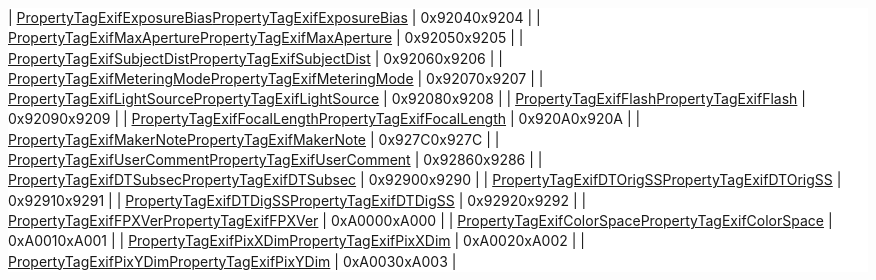 | [<span data-ttu-id="a1c7c-483">PropertyTagExifExposureBias</span><span class="sxs-lookup"><span data-stu-id="a1c7c-483">PropertyTagExifExposureBias</span></span>](-gdiplus-constant-property-item-descriptions.md)                             | <span data-ttu-id="a1c7c-484">0x9204</span><span class="sxs-lookup"><span data-stu-id="a1c7c-484">0x9204</span></span> |
| [<span data-ttu-id="a1c7c-485">PropertyTagExifMaxAperture</span><span class="sxs-lookup"><span data-stu-id="a1c7c-485">PropertyTagExifMaxAperture</span></span>](-gdiplus-constant-property-item-descriptions.md)                               | <span data-ttu-id="a1c7c-486">0x9205</span><span class="sxs-lookup"><span data-stu-id="a1c7c-486">0x9205</span></span> |
| [<span data-ttu-id="a1c7c-487">PropertyTagExifSubjectDist</span><span class="sxs-lookup"><span data-stu-id="a1c7c-487">PropertyTagExifSubjectDist</span></span>](-gdiplus-constant-property-item-descriptions.md)                               | <span data-ttu-id="a1c7c-488">0x9206</span><span class="sxs-lookup"><span data-stu-id="a1c7c-488">0x9206</span></span> |
| [<span data-ttu-id="a1c7c-489">PropertyTagExifMeteringMode</span><span class="sxs-lookup"><span data-stu-id="a1c7c-489">PropertyTagExifMeteringMode</span></span>](-gdiplus-constant-property-item-descriptions.md)                             | <span data-ttu-id="a1c7c-490">0x9207</span><span class="sxs-lookup"><span data-stu-id="a1c7c-490">0x9207</span></span> |
| [<span data-ttu-id="a1c7c-491">PropertyTagExifLightSource</span><span class="sxs-lookup"><span data-stu-id="a1c7c-491">PropertyTagExifLightSource</span></span>](-gdiplus-constant-property-item-descriptions.md)                               | <span data-ttu-id="a1c7c-492">0x9208</span><span class="sxs-lookup"><span data-stu-id="a1c7c-492">0x9208</span></span> |
| [<span data-ttu-id="a1c7c-493">PropertyTagExifFlash</span><span class="sxs-lookup"><span data-stu-id="a1c7c-493">PropertyTagExifFlash</span></span>](-gdiplus-constant-property-item-descriptions.md)                                           | <span data-ttu-id="a1c7c-494">0x9209</span><span class="sxs-lookup"><span data-stu-id="a1c7c-494">0x9209</span></span> |
| [<span data-ttu-id="a1c7c-495">PropertyTagExifFocalLength</span><span class="sxs-lookup"><span data-stu-id="a1c7c-495">PropertyTagExifFocalLength</span></span>](-gdiplus-constant-property-item-descriptions.md)                               | <span data-ttu-id="a1c7c-496">0x920A</span><span class="sxs-lookup"><span data-stu-id="a1c7c-496">0x920A</span></span> |
| [<span data-ttu-id="a1c7c-497">PropertyTagExifMakerNote</span><span class="sxs-lookup"><span data-stu-id="a1c7c-497">PropertyTagExifMakerNote</span></span>](-gdiplus-constant-property-item-descriptions.md)                                   | <span data-ttu-id="a1c7c-498">0x927C</span><span class="sxs-lookup"><span data-stu-id="a1c7c-498">0x927C</span></span> |
| [<span data-ttu-id="a1c7c-499">PropertyTagExifUserComment</span><span class="sxs-lookup"><span data-stu-id="a1c7c-499">PropertyTagExifUserComment</span></span>](-gdiplus-constant-property-item-descriptions.md)                               | <span data-ttu-id="a1c7c-500">0x9286</span><span class="sxs-lookup"><span data-stu-id="a1c7c-500">0x9286</span></span> |
| [<span data-ttu-id="a1c7c-501">PropertyTagExifDTSubsec</span><span class="sxs-lookup"><span data-stu-id="a1c7c-501">PropertyTagExifDTSubsec</span></span>](-gdiplus-constant-property-item-descriptions.md)                                     | <span data-ttu-id="a1c7c-502">0x9290</span><span class="sxs-lookup"><span data-stu-id="a1c7c-502">0x9290</span></span> |
| [<span data-ttu-id="a1c7c-503">PropertyTagExifDTOrigSS</span><span class="sxs-lookup"><span data-stu-id="a1c7c-503">PropertyTagExifDTOrigSS</span></span>](-gdiplus-constant-property-item-descriptions.md)                                     | <span data-ttu-id="a1c7c-504">0x9291</span><span class="sxs-lookup"><span data-stu-id="a1c7c-504">0x9291</span></span> |
| [<span data-ttu-id="a1c7c-505">PropertyTagExifDTDigSS</span><span class="sxs-lookup"><span data-stu-id="a1c7c-505">PropertyTagExifDTDigSS</span></span>](-gdiplus-constant-property-item-descriptions.md)                                       | <span data-ttu-id="a1c7c-506">0x9292</span><span class="sxs-lookup"><span data-stu-id="a1c7c-506">0x9292</span></span> |
| [<span data-ttu-id="a1c7c-507">PropertyTagExifFPXVer</span><span class="sxs-lookup"><span data-stu-id="a1c7c-507">PropertyTagExifFPXVer</span></span>](-gdiplus-constant-property-item-descriptions.md)                                         | <span data-ttu-id="a1c7c-508">0xA000</span><span class="sxs-lookup"><span data-stu-id="a1c7c-508">0xA000</span></span> |
| [<span data-ttu-id="a1c7c-509">PropertyTagExifColorSpace</span><span class="sxs-lookup"><span data-stu-id="a1c7c-509">PropertyTagExifColorSpace</span></span>](-gdiplus-constant-property-item-descriptions.md)                                 | <span data-ttu-id="a1c7c-510">0xA001</span><span class="sxs-lookup"><span data-stu-id="a1c7c-510">0xA001</span></span> |
| [<span data-ttu-id="a1c7c-511">PropertyTagExifPixXDim</span><span class="sxs-lookup"><span data-stu-id="a1c7c-511">PropertyTagExifPixXDim</span></span>](-gdiplus-constant-property-item-descriptions.md)                                       | <span data-ttu-id="a1c7c-512">0xA002</span><span class="sxs-lookup"><span data-stu-id="a1c7c-512">0xA002</span></span> |
| [<span data-ttu-id="a1c7c-513">PropertyTagExifPixYDim</span><span class="sxs-lookup"><span data-stu-id="a1c7c-513">PropertyTagExifPixYDim</span></span>](-gdiplus-constant-property-item-descriptions.md)                                       | <span data-ttu-id="a1c7c-514">0xA003</span><span class="sxs-lookup"><span data-stu-id="a1c7c-514">0xA003</span></span> |